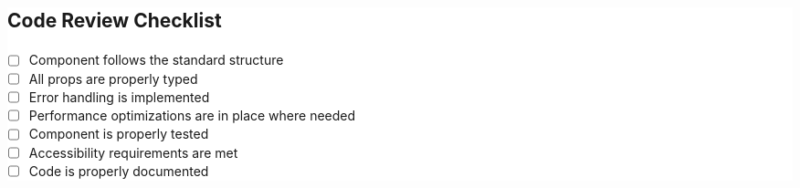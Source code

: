 ## Code Review Checklist

- [ ] Component follows the standard structure
- [ ] All props are properly typed
- [ ] Error handling is implemented
- [ ] Performance optimizations are in place where needed
- [ ] Component is properly tested
- [ ] Accessibility requirements are met
- [ ] Code is properly documented